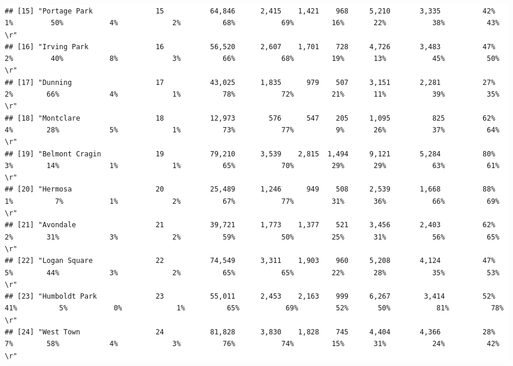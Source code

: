     ## [15] "Portage Park               15           64,846      2,415    1,421    968     5,210       3,335          42%             1%         50%           4%             2%          68%           69%         16%       22%           38%          43%\r"    
    ## [16] "Irving Park                16           56,520      2,607    1,701    728     4,726       3,483          47%             2%         40%           8%             3%          66%           68%         19%       13%           45%          50%\r"    
    ## [17] "Dunning                    17           43,025      1,835      979    507     3,151       2,281          27%             2%        66%            4%             1%          78%           72%         21%       11%           39%          35%\r"    
    ## [18] "Montclare                  18           12,973        576      547    205     1,095          825         62%             4%        28%            5%             1%          73%           77%          9%       26%           37%          64%\r"    
    ## [19] "Belmont Cragin             19           79,210      3,539    2,815  1,494     9,121       5,284          80%             3%        14%            1%             1%          65%           70%         29%       29%           63%          61%\r"    
    ## [20] "Hermosa                    20           25,489      1,246      949    508     2,539       1,668          88%             1%          7%           1%             2%          67%           77%         31%       36%           66%          69%\r"    
    ## [21] "Avondale                   21           39,721      1,773    1,377    521     3,456       2,403          62%             2%        31%            3%             2%          59%           50%         25%       31%           56%          65%\r"    
    ## [22] "Logan Square               22           74,549      3,311    1,903    960     5,208       4,124          47%             5%        44%            3%             2%          65%           65%         22%       28%           35%          53%\r"    
    ## [23] "Humboldt Park              23           55,011      2,453    2,163    999     6,267        3,414         52%            41%          5%           0%             1%          65%           69%         52%       50%           81%          78%\r"    
    ## [24] "West Town                  24           81,828      3,830    1,828    745     4,404       4,366          28%             7%        58%            4%             3%          76%           74%         15%       31%           24%          42%\r"    